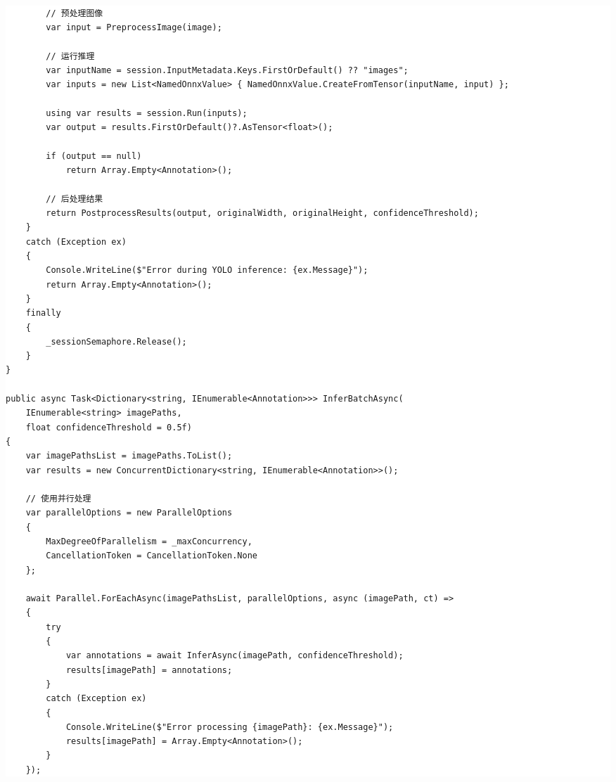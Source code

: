             // 预处理图像
            var input = PreprocessImage(image);
            
            // 运行推理
            var inputName = session.InputMetadata.Keys.FirstOrDefault() ?? "images";
            var inputs = new List<NamedOnnxValue> { NamedOnnxValue.CreateFromTensor(inputName, input) };
            
            using var results = session.Run(inputs);
            var output = results.FirstOrDefault()?.AsTensor<float>();
            
            if (output == null)
                return Array.Empty<Annotation>();
            
            // 后处理结果
            return PostprocessResults(output, originalWidth, originalHeight, confidenceThreshold);
        }
        catch (Exception ex)
        {
            Console.WriteLine($"Error during YOLO inference: {ex.Message}");
            return Array.Empty<Annotation>();
        }
        finally
        {
            _sessionSemaphore.Release();
        }
    }
    
    public async Task<Dictionary<string, IEnumerable<Annotation>>> InferBatchAsync(
        IEnumerable<string> imagePaths, 
        float confidenceThreshold = 0.5f)
    {
        var imagePathsList = imagePaths.ToList();
        var results = new ConcurrentDictionary<string, IEnumerable<Annotation>>();
        
        // 使用并行处理
        var parallelOptions = new ParallelOptions
        {
            MaxDegreeOfParallelism = _maxConcurrency,
            CancellationToken = CancellationToken.None
        };
        
        await Parallel.ForEachAsync(imagePathsList, parallelOptions, async (imagePath, ct) =>
        {
            try
            {
                var annotations = await InferAsync(imagePath, confidenceThreshold);
                results[imagePath] = annotations;
            }
            catch (Exception ex)
            {
                Console.WriteLine($"Error processing {imagePath}: {ex.Message}");
                results[imagePath] = Array.Empty<Annotation>();
            }
        });
        